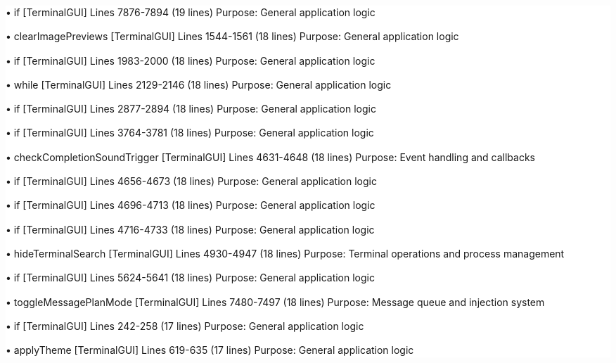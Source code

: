    • if [TerminalGUI]
     Lines 7876-7894 (19 lines)
     Purpose: General application logic

   • clearImagePreviews [TerminalGUI]
     Lines 1544-1561 (18 lines)
     Purpose: General application logic

   • if [TerminalGUI]
     Lines 1983-2000 (18 lines)
     Purpose: General application logic

   • while [TerminalGUI]
     Lines 2129-2146 (18 lines)
     Purpose: General application logic

   • if [TerminalGUI]
     Lines 2877-2894 (18 lines)
     Purpose: General application logic

   • if [TerminalGUI]
     Lines 3764-3781 (18 lines)
     Purpose: General application logic

   • checkCompletionSoundTrigger [TerminalGUI]
     Lines 4631-4648 (18 lines)
     Purpose: Event handling and callbacks

   • if [TerminalGUI]
     Lines 4656-4673 (18 lines)
     Purpose: General application logic

   • if [TerminalGUI]
     Lines 4696-4713 (18 lines)
     Purpose: General application logic

   • if [TerminalGUI]
     Lines 4716-4733 (18 lines)
     Purpose: General application logic

   • hideTerminalSearch [TerminalGUI]
     Lines 4930-4947 (18 lines)
     Purpose: Terminal operations and process management

   • if [TerminalGUI]
     Lines 5624-5641 (18 lines)
     Purpose: General application logic

   • toggleMessagePlanMode [TerminalGUI]
     Lines 7480-7497 (18 lines)
     Purpose: Message queue and injection system

   • if [TerminalGUI]
     Lines 242-258 (17 lines)
     Purpose: General application logic

   • applyTheme [TerminalGUI]
     Lines 619-635 (17 lines)
     Purpose: General application logic
